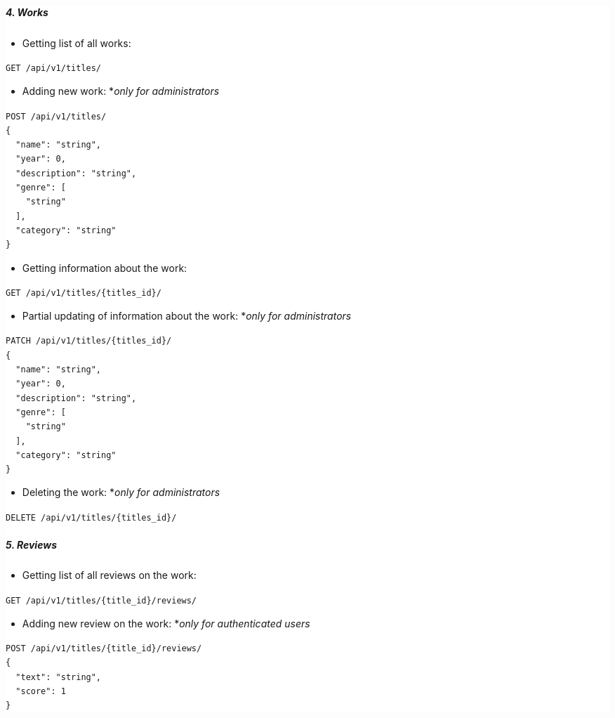 ##### 4. Works

- Getting list of all works:
```
GET /api/v1/titles/
```

- Adding new work:
**only for administrators*
```
POST /api/v1/titles/
{
  "name": "string",
  "year": 0,
  "description": "string",
  "genre": [
    "string"
  ],
  "category": "string"
}
```

- Getting information about the work:
```
GET /api/v1/titles/{titles_id}/
```

- Partial updating of information about the work:
**only for administrators*
```
PATCH /api/v1/titles/{titles_id}/
{
  "name": "string",
  "year": 0,
  "description": "string",
  "genre": [
    "string"
  ],
  "category": "string"
}
```

- Deleting the work:
**only for administrators*
```
DELETE /api/v1/titles/{titles_id}/
```

##### 5. Reviews

- Getting list of all reviews on the work:
```
GET /api/v1/titles/{title_id}/reviews/
```

- Adding new review on the work:
**only for authenticated users*
```
POST /api/v1/titles/{title_id}/reviews/
{
  "text": "string",
  "score": 1
}
```

